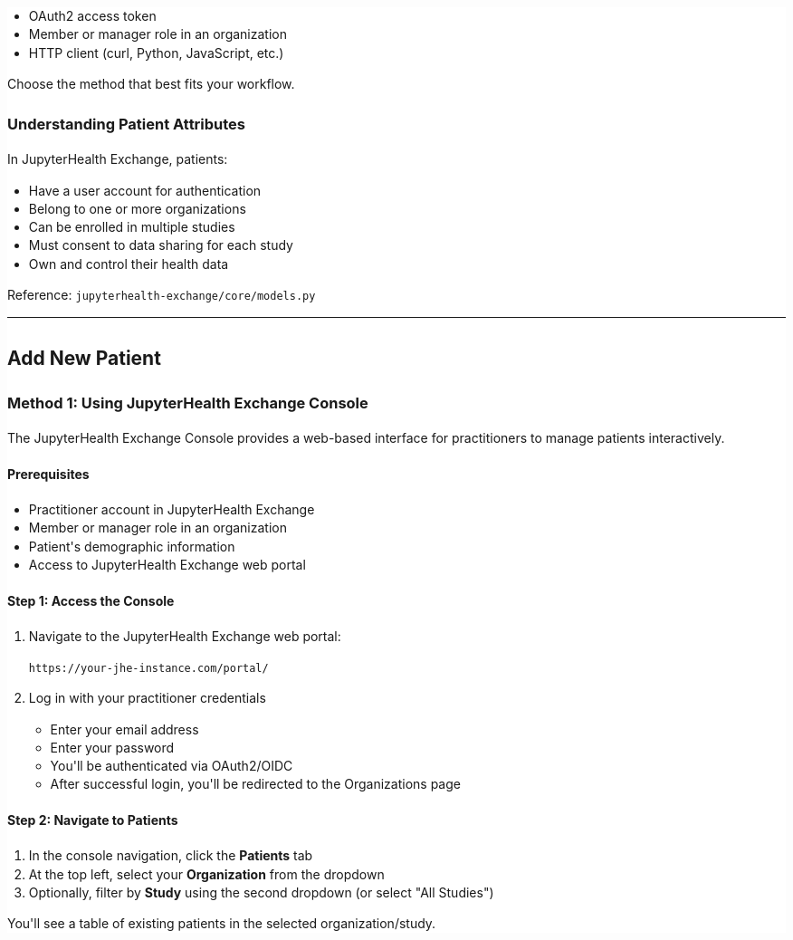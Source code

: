 - OAuth2 access token
- Member or manager role in an organization
- HTTP client (curl, Python, JavaScript, etc.)

Choose the method that best fits your workflow.

### Understanding Patient Attributes

In JupyterHealth Exchange, patients:

- Have a user account for authentication
- Belong to one or more organizations
- Can be enrolled in multiple studies
- Must consent to data sharing for each study
- Own and control their health data

Reference: `jupyterhealth-exchange/core/models.py`

______________________________________________________________________

## Add New Patient

### Method 1: Using JupyterHealth Exchange Console

The JupyterHealth Exchange Console provides a web-based interface for practitioners to manage patients interactively.

#### Prerequisites

- Practitioner account in JupyterHealth Exchange
- Member or manager role in an organization
- Patient's demographic information
- Access to JupyterHealth Exchange web portal

#### Step 1: Access the Console

1. Navigate to the JupyterHealth Exchange web portal:

   ```
   https://your-jhe-instance.com/portal/
   ```

1. Log in with your practitioner credentials

   - Enter your email address
   - Enter your password
   - You'll be authenticated via OAuth2/OIDC
   - After successful login, you'll be redirected to the Organizations page

#### Step 2: Navigate to Patients

1. In the console navigation, click the **Patients** tab
1. At the top left, select your **Organization** from the dropdown
1. Optionally, filter by **Study** using the second dropdown (or select "All Studies")

You'll see a table of existing patients in the selected organization/study.
